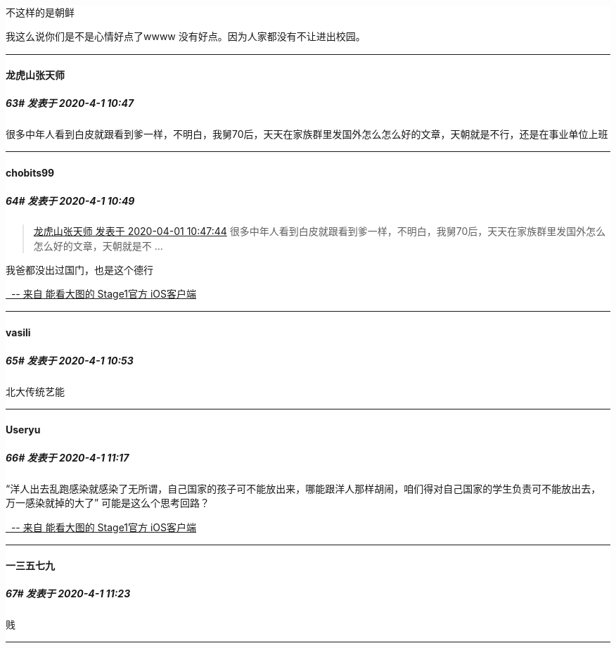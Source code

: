 不这样的是朝鲜

我这么说你们是不是心情好点了wwww</blockquote>
没有好点。因为人家都没有不让进出校园。


-----

####  龙虎山张天师  
##### 63#       发表于 2020-4-1 10:47


很多中年人看到白皮就跟看到爹一样，不明白，我舅70后，天天在家族群里发国外怎么怎么好的文章，天朝就是不行，还是在事业单位上班


-----

####  chobits99  
##### 64#       发表于 2020-4-1 10:49


<blockquote><a href="httphttps://bbs.saraba1st.com/2b/forum.php?mod=redirect&amp;goto=findpost&amp;pid=46942001&amp;ptid=1921878" target="_blank">龙虎山张天师 发表于 2020-04-01 10:47:44</a>
很多中年人看到白皮就跟看到爹一样，不明白，我舅70后，天天在家族群里发国外怎么怎么好的文章，天朝就是不 ...</blockquote>我爸都没出过国门，也是这个德行

[  -- 来自 能看大图的 Stage1官方 iOS客户端](https://itunes.apple.com/fi/app/saraba1st/id1221237470?mt=8)


-----

####  vasili  
##### 65#       发表于 2020-4-1 10:53


北大传统艺能


-----

####  Useryu  
##### 66#       发表于 2020-4-1 11:17


“洋人出去乱跑感染就感染了无所谓，自己国家的孩子可不能放出来，哪能跟洋人那样胡闹，咱们得对自己国家的学生负责可不能放出去，万一感染就掉的大了”
可能是这么个思考回路？

[  -- 来自 能看大图的 Stage1官方 iOS客户端](https://itunes.apple.com/fi/app/saraba1st/id1221237470?mt=8)


-----

####  一三五七九  
##### 67#       发表于 2020-4-1 11:23


贱


-----
